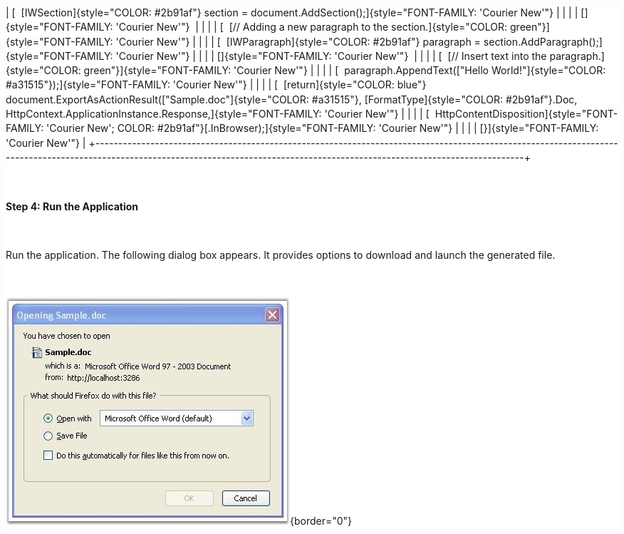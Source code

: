 | [  [IWSection]{style="COLOR: #2b91af"} section = document.AddSection();]{style="FONT-FAMILY: 'Courier New'"}                                                                                                                      |
|                                                                                                                                                                                                                                   |
| []{style="FONT-FAMILY: 'Courier New'"}                                                                                                                                                                                            |
|                                                                                                                                                                                                                                   |
| [  [// Adding a new paragraph to the section.]{style="COLOR: green"}]{style="FONT-FAMILY: 'Courier New'"}                                                                                                                         |
|                                                                                                                                                                                                                                   |
| [  [IWParagraph]{style="COLOR: #2b91af"} paragraph = section.AddParagraph();]{style="FONT-FAMILY: 'Courier New'"}                                                                                                                 |
|                                                                                                                                                                                                                                   |
| []{style="FONT-FAMILY: 'Courier New'"}                                                                                                                                                                                            |
|                                                                                                                                                                                                                                   |
| [  [// Insert text into the paragraph.]{style="COLOR: green"}]{style="FONT-FAMILY: 'Courier New'"}                                                                                                                                |
|                                                                                                                                                                                                                                   |
| [  paragraph.AppendText([\"Hello World!\"]{style="COLOR: #a31515"});]{style="FONT-FAMILY: 'Courier New'"}                                                                                                                         |
|                                                                                                                                                                                                                                   |
| [  [return]{style="COLOR: blue"} document.ExportAsActionResult([\"Sample.doc\"]{style="COLOR: #a31515"}, [FormatType]{style="COLOR: #2b91af"}.Doc, HttpContext.ApplicationInstance.Response,]{style="FONT-FAMILY: 'Courier New'"} |
|                                                                                                                                                                                                                                   |
| [  HttpContentDisposition]{style="FONT-FAMILY: 'Courier New'; COLOR: #2b91af"}[.InBrowser);]{style="FONT-FAMILY: 'Courier New'"}                                                                                                  |
|                                                                                                                                                                                                                                   |
| [}]{style="FONT-FAMILY: 'Courier New'"}                                                                                                                                                                                           |
+-----------------------------------------------------------------------------------------------------------------------------------------------------------------------------------------------------------------------------------+

 

**Step 4: Run the Application**

 

Run the application. The following dialog box appears. It provides options to download and launch the generated file.

 

![](ImagesExt/image24_20.jpg){border="0"}
